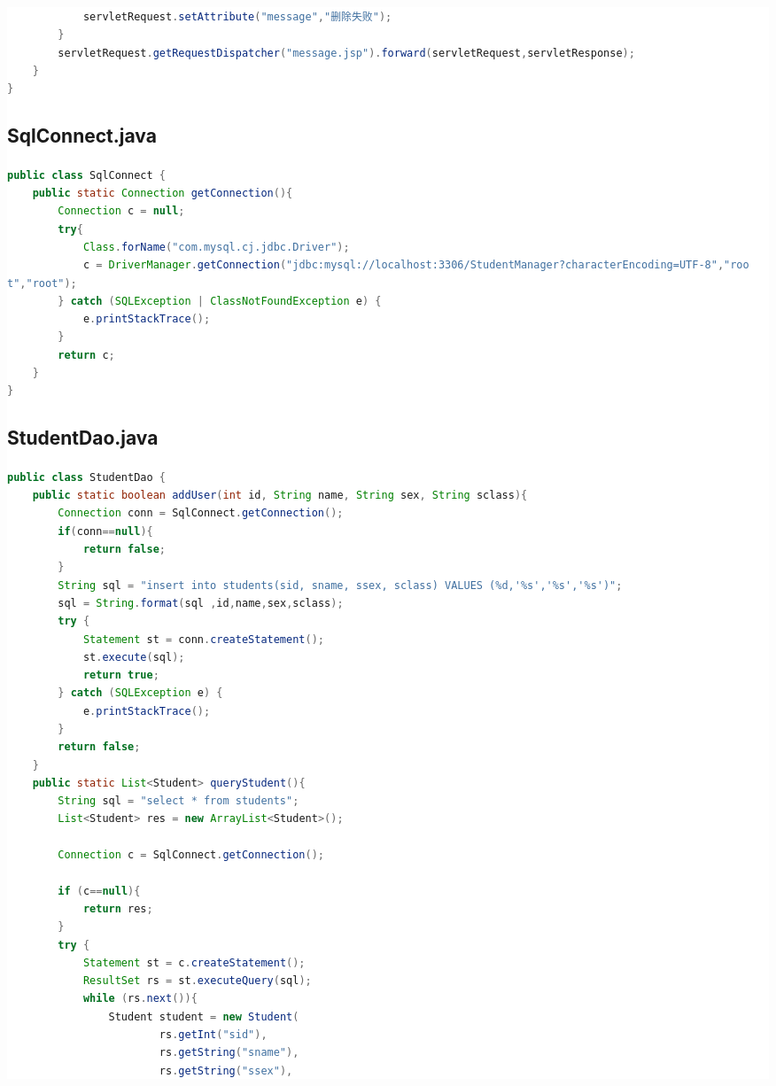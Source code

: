 ```Java
            servletRequest.setAttribute("message","删除失败");
        }
        servletRequest.getRequestDispatcher("message.jsp").forward(servletRequest,servletResponse);
    }
}
```

## SqlConnect.java

```Java
public class SqlConnect {
    public static Connection getConnection(){
        Connection c = null;
        try{
            Class.forName("com.mysql.cj.jdbc.Driver");
            c = DriverManager.getConnection("jdbc:mysql://localhost:3306/StudentManager?characterEncoding=UTF-8","root","root");
        } catch (SQLException | ClassNotFoundException e) {
            e.printStackTrace();
        }
        return c;
    }
}

```

## StudentDao.java

```Java
public class StudentDao {
    public static boolean addUser(int id, String name, String sex, String sclass){
        Connection conn = SqlConnect.getConnection();
        if(conn==null){
            return false;
        }
        String sql = "insert into students(sid, sname, ssex, sclass) VALUES (%d,'%s','%s','%s')";
        sql = String.format(sql ,id,name,sex,sclass);
        try {
            Statement st = conn.createStatement();
            st.execute(sql);
            return true;
        } catch (SQLException e) {
            e.printStackTrace();
        }
        return false;
    }
    public static List<Student> queryStudent(){
        String sql = "select * from students";
        List<Student> res = new ArrayList<Student>();

        Connection c = SqlConnect.getConnection();

        if (c==null){
            return res;
        }
        try {
            Statement st = c.createStatement();
            ResultSet rs = st.executeQuery(sql);
            while (rs.next()){
                Student student = new Student(
                        rs.getInt("sid"),
                        rs.getString("sname"),
                        rs.getString("ssex"),
```